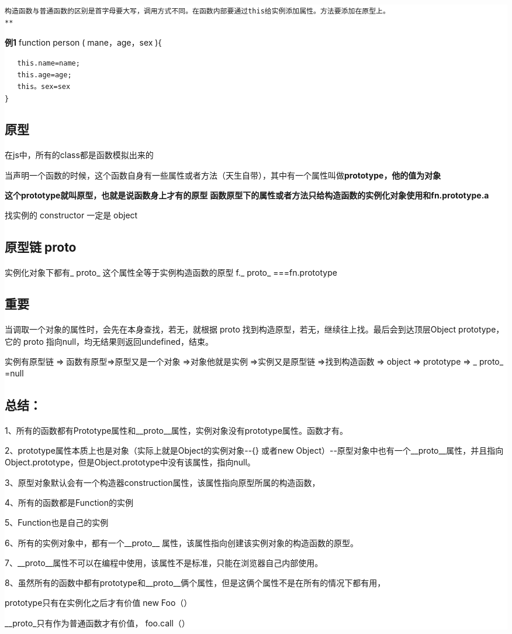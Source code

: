     构造函数与普通函数的区别是首字母要大写，调用方式不同。在函数内部要通过this给实例添加属性。方法要添加在原型上。
    **

    
   **例1**
    function person ( mane，age，sex  ){
  
       this.name=name;
       this.age=age;
       this。sex=sex
    }


## 原型
   在js中，所有的class都是函数模拟出来的

   当声明一个函数的时候，这个函数自身有一些属性或者方法（天生自带），其中有一个属性叫做**prototype，他的值为对象**

   **这个prototype就叫原型，也就是说函数身上才有的原型**
   **函数原型下的属性或者方法只给构造函数的实例化对象使用和fn.prototype.a** 
   
   找实例的 constructor 一定是 object
## 原型链 proto
   实例化对象下都有_ proto_  这个属性全等于实例构造函数的原型
   f._ proto_ ===fn.prototype
##  重要
   当调取一个对象的属性时，会先在本身查找，若无，就根据 proto 找到构造原型，若无，继续往上找。最后会到达顶层Object prototype，它的 proto 指向null，均无结果则返回undefined，结束。




实例有原型链 => 函数有原型=>原型又是一个对象 =>对象他就是实例 =>实例又是原型链 =>找到构造函数 => object => prototype => _ proto_ =null


## 总结：
1、所有的函数都有Prototype属性和__proto__属性，实例对象没有prototype属性。函数才有。

2、prototype属性本质上也是对象（实际上就是Object的实例对象--{} 或者new Object）--原型对象中也有一个__proto__属性，并且指向Object.prototype，但是Object.prototype中没有该属性，指向null。

3、原型对象默认会有一个构造器construction属性，该属性指向原型所属的构造函数，

4、所有的函数都是Function的实例

5、Function也是自己的实例

6、所有的实例对象中，都有一个__proto__ 属性，该属性指向创建该实例对象的构造函数的原型。

7、__proto__属性不可以在编程中使用，该属性不是标准，只能在浏览器自己内部使用。

8、虽然所有的函数中都有prototype和__proto__俩个属性，但是这俩个属性不是在所有的情况下都有用，

prototype只有在实例化之后才有价值   new Foo（）

__proto_只有作为普通函数才有价值，  foo.call（）
